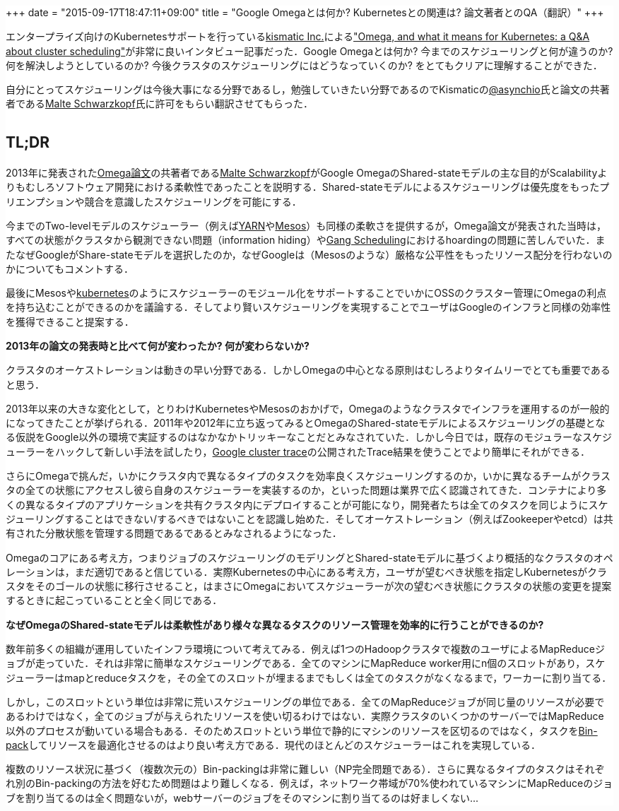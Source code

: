 +++
date = "2015-09-17T18:47:11+09:00"
title = "Google Omegaとは何か? Kubernetesとの関連は? 論文著者とのQA（翻訳）"
+++

エンタープライズ向けのKubernetesサポートを行っている[kismatic Inc.]([https://kismatic.com/)による["Omega, and what it means for Kubernetes: a Q&A about cluster scheduling"](https://blog.kismatic.com/qa-with-malte-schwarzkopf-on-distributed-systems-orchestration-in-the-modern-data-center/)が非常に良いインタビュー記事だった．Google Omegaとは何か? 今までのスケジューリングと何が違うのか? 何を解決しようとしているのか? 今後クラスタのスケジューリングにはどうなっていくのか? をとてもクリアに理解することができた．

自分にとってスケジューリングは今後大事になる分野であるし，勉強していきたい分野であるのでKismaticの[@asynchio](https://twitter.com/asynchio)氏と論文の共著者である[Malte Schwarzkopf](http://www.cl.cam.ac.uk/~ms705/)氏に許可をもらい翻訳させてもらった．

## TL;DR

2013年に発表された[Omega論文](http://www.cl.cam.ac.uk/research/srg/netos/papers/2013-omega.pdf)の共著者である[Malte Schwarzkopf](http://www.cl.cam.ac.uk/~ms705/)がGoogle OmegaのShared-stateモデルの主な目的がScalabilityよりもむしろソフトウェア開発における柔軟性であったことを説明する．Shared-stateモデルによるスケジューリングは優先度をもったプリエンプションや競合を意識したスケジューリングを可能にする．

今までのTwo-levelモデルのスケジューラー（例えば[YARN](http://hadoop.apache.org/docs/current/hadoop-yarn/hadoop-yarn-site/YARN.html)や[Mesos](http://mesos.apache.org/)）も同様の柔軟さを提供するが，Omega論文が発表された当時は，すべての状態がクラスタから観測できない問題（information hiding）や[Gang Scheduling](https://en.wikipedia.org/wiki/Gang_scheduling)におけるhoardingの問題に苦しんでいた．またなぜGoogleがShare-stateモデルを選択したのか，なぜGoogleは（Mesosのような）厳格な公平性をもったリソース配分を行わないのかについてもコメントする．

最後にMesosや[kubernetes](http://kubernetes.io/)のようにスケジューラーのモジュール化をサポートすることでいかにOSSのクラスター管理にOmegaの利点を持ち込むことができるのかを議論する．そしてより賢いスケジューリングを実現することでユーザはGoogleのインフラと同様の効率性を獲得できること提案する．

**2013年の論文の発表時と比べて何が変わったか? 何が変わらないか?**

クラスタのオーケストレーションは動きの早い分野である．しかしOmegaの中心となる原則はむしろよりタイムリーでとても重要であると思う．

2013年以来の大きな変化として，とりわけKubernetesやMesosのおかげで，Omegaのようなクラスタでインフラを運用するのが一般的になってきたことが挙げられる．2011年や2012年に立ち返ってみるとOmegaのShared-stateモデルによるスケジューリングの基礎となる仮説をGoogle以外の環境で実証するのはなかなかトリッキーなことだとみなされていた．しかし今日では，既存のモジュラーなスケジューラーをハックして新しい手法を試したり，[Google cluster trace](https://github.com/google/cluster-data)の公開されたTrace結果を使うことでより簡単にそれができる．

さらにOmegaで挑んだ，いかにクラスタ内で異なるタイプのタスクを効率良くスケジューリングするのか，いかに異なるチームがクラスタの全ての状態にアクセスし彼ら自身のスケジューラーを実装するのか，といった問題は業界で広く認識されてきた．コンテナにより多くの異なるタイプのアプリケーションを共有クラスタ内にデプロイすることが可能になり，開発者たちは全てのタスクを同じようにスケジューリングすることはできない/するべきではないことを認識し始めた．そしてオーケストレーション（例えばZookeeperやetcd）は共有された分散状態を管理する問題であるであるとみなされるようになった．

Omegaのコアにある考え方，つまりジョブのスケジューリングのモデリングとShared-stateモデルに基づくより概括的なクラスタのオペレーションは，まだ適切であると信じている．実際Kubernetesの中心にある考え方，ユーザが望むべき状態を指定しKubernetesがクラスタをそのゴールの状態に移行させること，はまさにOmegaにおいてスケジューラーが次の望むべき状態にクラスタの状態の変更を提案するときに起こっていることと全く同じである．

**なぜOmegaのShared-stateモデルは柔軟性があり様々な異なるタスクのリソース管理を効率的に行うことができるのか?**

数年前多くの組織が運用していたインフラ環境について考えてみる．例えば1つのHadoopクラスタで複数のユーザによるMapReduceジョブが走っていた．それは非常に簡単なスケジューリングである．全てのマシンにMapReduce worker用にn個のスロットがあり，スケジューラーはmapとreduceタスクを，その全てのスロットが埋まるまでもしくは全てのタスクがなくなるまで，ワーカーに割り当てる．

しかし，このスロットという単位は非常に荒いスケジューリングの単位である．全てのMapReduceジョブが同じ量のリソースが必要であるわけではなく，全てのジョブが与えられたリソースを使い切るわけではない．実際クラスタのいくつかのサーバーではMapReduce以外のプロセスが動いている場合もある．そのためスロットという単位で静的にマシンのリソースを区切るのではなく，タスクを[Bin-pack](https://en.wikipedia.org/wiki/Bin_packing_problem)してリソースを最適化させるのはより良い考え方である．現代のほとんどのスケジューラーはこれを実現している．

複数のリソース状況に基づく（複数次元の）Bin-packingは非常に難しい（NP完全問題である）．さらに異なるタイプのタスクはそれぞれ別のBin-packingの方法を好むため問題はより難しくなる．例えば，ネットワーク帯域が70%使われているマシンにMapReduceのジョブを割り当てるのは全く問題ないが，webサーバーのジョブをそのマシンに割り当てるのは好ましくない...
